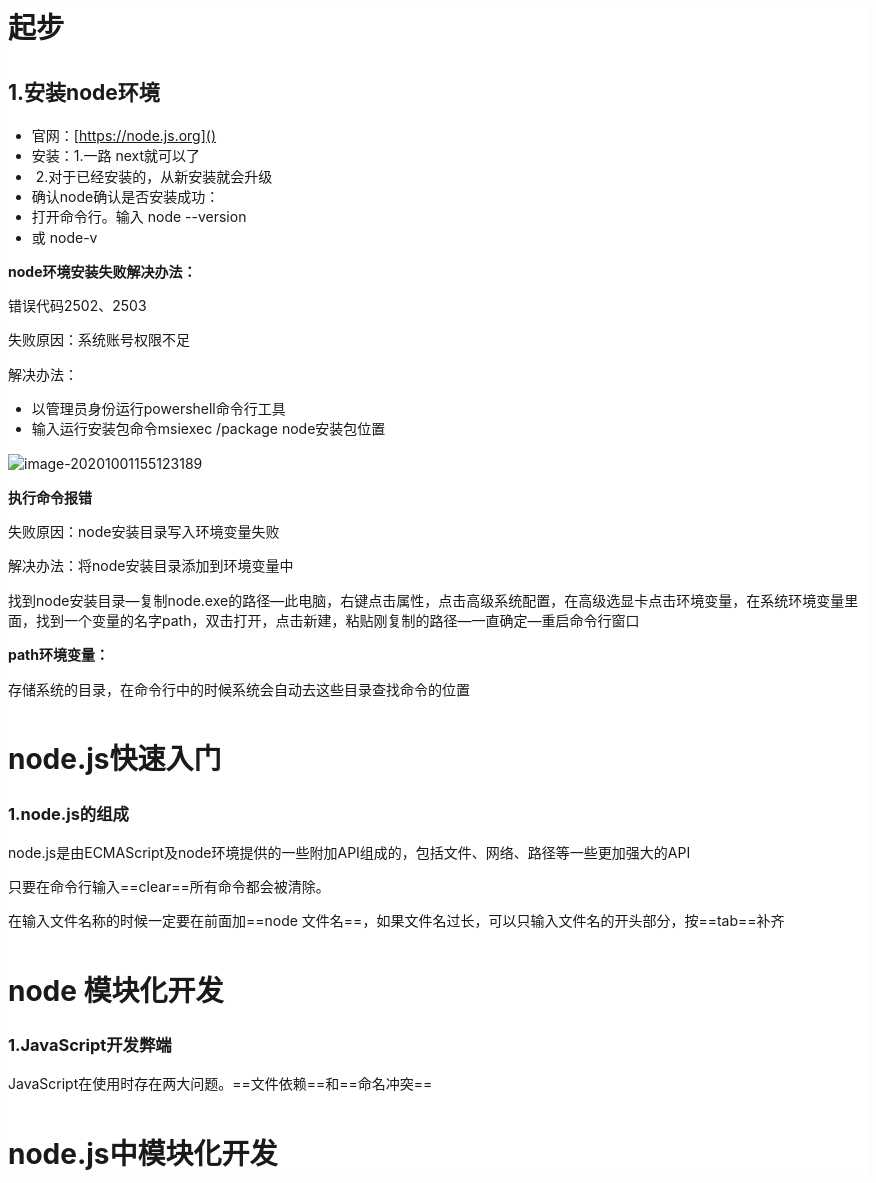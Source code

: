 # 起步

## 1.安装node环境

- 官网：[https://node.js.org]()
- 安装：1.一路 next就可以了
- ​            2.对于已经安装的，从新安装就会升级
- 确认node确认是否安装成功：
- 打开命令行。输入 node --version
- 或 node-v

**node环境安装失败解决办法：**

错误代码2502、2503

失败原因：系统账号权限不足

解决办法：

- 以管理员身份运行powershell命令行工具
- 输入运行安装包命令msiexec /package node安装包位置

![image-20201001155123189](C:\Users\Administrator\AppData\Roaming\Typora\typora-user-images\image-20201001155123189.png)

**执行命令报错**

失败原因：node安装目录写入环境变量失败

解决办法：将node安装目录添加到环境变量中

找到node安装目录—复制node.exe的路径—此电脑，右键点击属性，点击高级系统配置，在高级选显卡点击环境变量，在系统环境变量里面，找到一个变量的名字path，双击打开，点击新建，粘贴刚复制的路径—一直确定—重启命令行窗口

**path环境变量：**

存储系统的目录，在命令行中的时候系统会自动去这些目录查找命令的位置

# node.js快速入门

### 1.node.js的组成

node.js是由ECMAScript及node环境提供的一些附加API组成的，包括文件、网络、路径等一些更加强大的API

只要在命令行输入==clear==所有命令都会被清除。

在输入文件名称的时候一定要在前面加==node 文件名==，如果文件名过长，可以只输入文件名的开头部分，按==tab==补齐

# node 模块化开发

### 1.JavaScript开发弊端

JavaScript在使用时存在两大问题。==文件依赖==和==命名冲突==

# node.js中模块化开发
